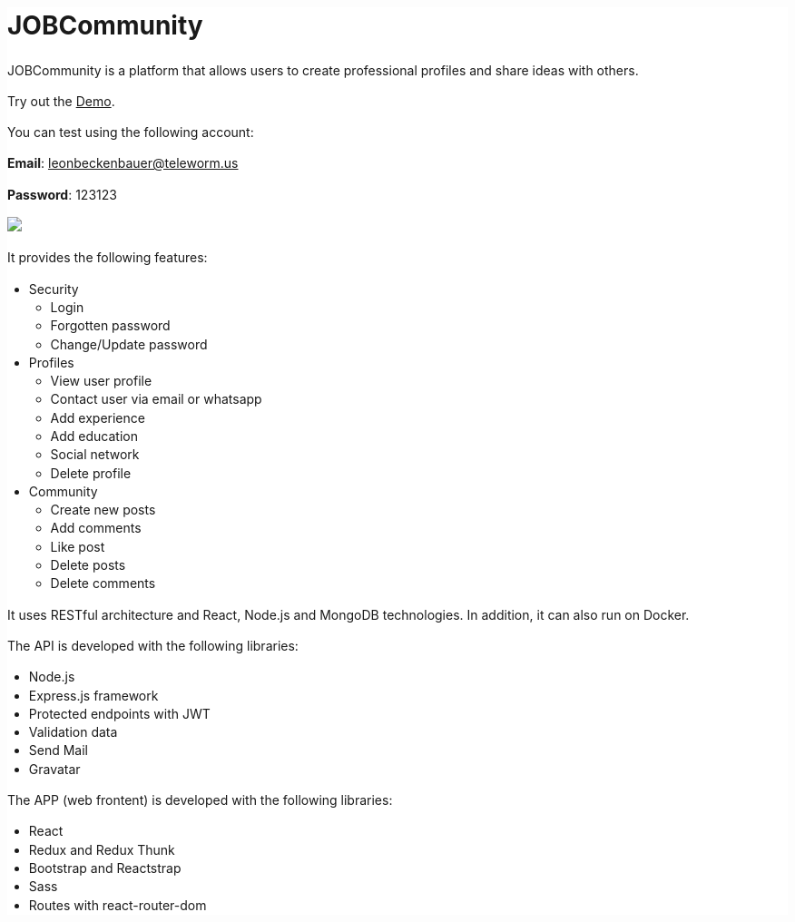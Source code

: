 # JOBCommunity

JOBCommunity is a platform that allows users to create professional profiles and share ideas with others.

Try out the [Demo](https://jobcommunity.herokuapp.com/).

You can test using the following account:

**Email**: leonbeckenbauer@teleworm.us

**Password**: 123123


![](https://repository-images.githubusercontent.com/265103375/1e20f380-9954-11ea-9b94-7600c03c019a)

It provides the following features:

- Security
  - Login
  - Forgotten password
  - Change/Update password
- Profiles
  - View user profile
  - Contact user via email or whatsapp
  - Add experience
  - Add education
  - Social network
  - Delete profile
- Community
  - Create new posts
  - Add comments
  - Like post
  - Delete posts
  - Delete comments

It uses RESTful architecture and React, Node.js and MongoDB technologies. In addition, it can also run on Docker.

The API is developed with the following libraries:

- Node.js
- Express.js framework
- Protected endpoints with JWT
- Validation data
- Send Mail
- Gravatar

The APP (web frontent) is developed with the following libraries:

- React
- Redux and Redux Thunk
- Bootstrap and Reactstrap
- Sass
- Routes with react-router-dom
